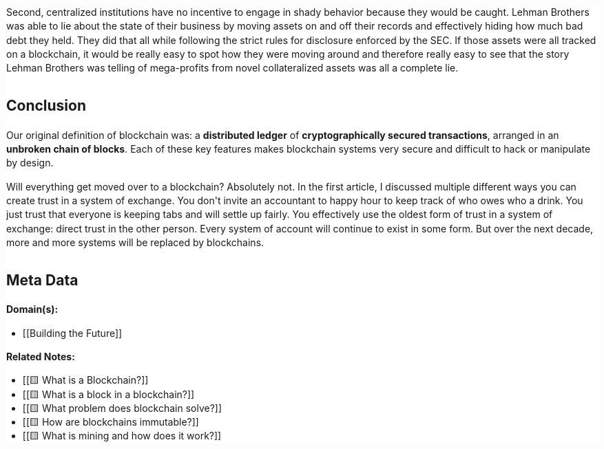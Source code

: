 Second, centralized institutions have no incentive to engage in shady behavior because they would be caught. Lehman Brothers was able to lie about the state of their business by moving assets on and off their records and effectively hiding how much bad debt they held. They did that all while following the strict rules for disclosure enforced by the SEC. If those assets were all tracked on a blockchain, it would be really easy to spot how they were moving around and therefore really easy to see that the story Lehman Brothers was telling of mega-profits from novel collateralized assets was all a complete lie.

## Conclusion

Our original definition of blockchain was: a **distributed ledger** of **cryptographically secured transactions**, arranged in an **unbroken chain of blocks**. Each of these key features makes blockchain systems very secure and difficult to hack or manipulate by design.

Will everything get moved over to a blockchain? Absolutely not. In the first article, I discussed multiple different ways you can create trust in a system of exchange. You don't invite an accountant to happy hour to keep track of who owes who a drink. You just trust that everyone is keeping tabs and will settle up fairly. You effectively use the oldest form of trust in a system of exchange: direct trust in the other person. Every system of account will continue to exist in some form. But over the next decade, more and more systems will be replaced by blockchains.

## Meta Data

**Domain(s):**
- [[Building the Future]]

**Related Notes:**
- [[🟨 What is a Blockchain?]]
- [[🟨 What is a block in a blockchain?]]
- [[🟨 What problem does blockchain solve?]]
- [[🟨 How are blockchains immutable?]]
- [[🟨 What is mining and how does it work?]]